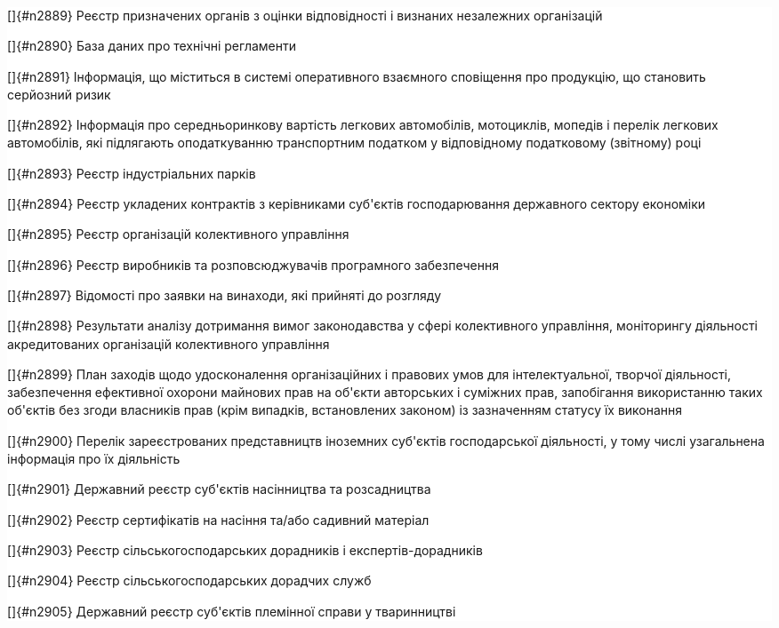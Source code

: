 []{#n2889}
Реєстр призначених органів з оцінки відповідності і визнаних незалежних організацій

[]{#n2890}
База даних про технічні регламенти

[]{#n2891}
Інформація, що міститься в системі оперативного взаємного сповіщення про продукцію, що становить серйозний ризик

[]{#n2892}
Інформація про середньоринкову вартість легкових автомобілів, мотоциклів, мопедів і перелік легкових автомобілів, які підлягають оподаткуванню транспортним податком у відповідному податковому (звітному) році

[]{#n2893}
Реєстр індустріальних парків

[]{#n2894}
Реєстр укладених контрактів з керівниками суб'єктів господарювання державного сектору економіки

[]{#n2895}
Реєстр організацій колективного управління

[]{#n2896}
Реєстр виробників та розповсюджувачів програмного забезпечення

[]{#n2897}
Відомості про заявки на винаходи, які прийняті до розгляду

[]{#n2898}
Результати аналізу дотримання вимог законодавства у сфері колективного управління, моніторингу діяльності акредитованих організацій колективного управління

[]{#n2899}
План заходів щодо удосконалення організаційних і правових умов для інтелектуальної, творчої діяльності, забезпечення ефективної охорони майнових прав на об'єкти авторських і суміжних прав, запобігання використанню таких об'єктів без згоди власників прав (крім випадків, встановлених законом) із зазначенням статусу їх виконання

[]{#n2900}
Перелік зареєстрованих представництв іноземних суб'єктів господарської діяльності, у тому числі узагальнена інформація про їх діяльність

[]{#n2901}
Державний реєстр суб'єктів насінництва та розсадництва

[]{#n2902}
Реєстр сертифікатів на насіння та/або садивний матеріал

[]{#n2903}
Реєстр сільськогосподарських дорадників і експертів-дорадників

[]{#n2904}
Реєстр сільськогосподарських дорадчих служб

[]{#n2905}
Державний реєстр суб'єктів племінної справи у тваринництві
